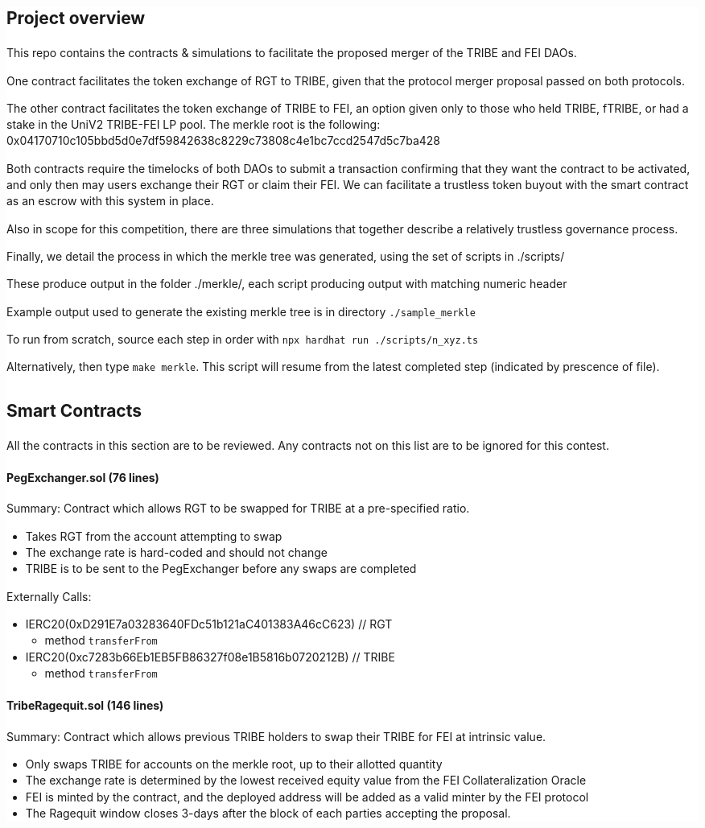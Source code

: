 
## Project overview

This repo contains the contracts & simulations to facilitate the proposed merger of the TRIBE and FEI DAOs.

One contract facilitates the token exchange of RGT to TRIBE, given that the protocol merger proposal passed on both protocols.

The other contract facilitates the token exchange of TRIBE to FEI, an option given only to those who held TRIBE, fTRIBE, or had a stake in the UniV2 TRIBE-FEI LP pool. The merkle root is the following: 0x04170710c105bbd5d0e7df59842638c8229c73808c4e1bc7ccd2547d5c7ba428

Both contracts require the timelocks of both DAOs to submit a transaction confirming that they want the contract to be activated, and only then may users exchange their RGT or claim their FEI. We can facilitate a trustless token buyout with the smart contract as an escrow with this system in place.

Also in scope for this competition, there are three simulations that together describe a relatively trustless governance process.

Finally, we detail the process in which the merkle tree was generated, using the set of scripts in ./scripts/

These produce output in the folder ./merkle/, each script producing output with matching numeric header

Example output used to generate the existing merkle tree is in directory `./sample_merkle`

To run from scratch, source each step in order with `npx hardhat run ./scripts/n_xyz.ts`

Alternatively, then type `make merkle`. This script will resume from the latest completed step (indicated by prescence of file).


## Smart Contracts
All the contracts in this section are to be reviewed. Any contracts not on this list are to be ignored for this contest.

#### PegExchanger.sol (76 lines)
Summary: Contract which allows RGT to be swapped for TRIBE at a pre-specified ratio.

 - Takes RGT from the account attempting to swap
 - The exchange rate is hard-coded and should not change
 - TRIBE is to be sent to the PegExchanger before any swaps are completed

Externally Calls:
 - IERC20(0xD291E7a03283640FDc51b121aC401383A46cC623) // RGT
     - method `transferFrom`
 - IERC20(0xc7283b66Eb1EB5FB86327f08e1B5816b0720212B) // TRIBE
     - method `transferFrom`


#### TribeRagequit.sol (146 lines)
Summary: Contract which allows previous TRIBE holders to swap their TRIBE for FEI at intrinsic value.

  - Only swaps TRIBE for accounts on the merkle root, up to their allotted  quantity
  - The exchange rate is determined by the lowest received equity value from the FEI Collateralization Oracle
  - FEI is minted by the contract, and the deployed address will be added as a valid minter by the FEI protocol
  - The Ragequit window closes 3-days after the block of each parties accepting the proposal.
